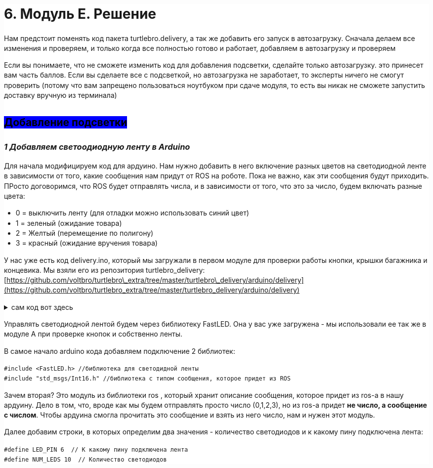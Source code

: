 # 6. Модуль Е. Решение

Нам предстоит поменять код пакета turtlebro.delivery, а так же добавить его запуск в автозагрузку. Сначала делаем все изменения и проверяем, и только когда все полностью готово и работает, добавляем в автозагрузку и проверяем

Если вы понимаете, что не сможете изменить код для добавления подсветки, сделайте только автозагрузку. это принесет вам часть баллов. Если вы сделаете все с подсветкой, но автозагрузка не заработает, то эксперты ничего не смогут проверить (потому что вам запрещено пользоваться ноутбуком при сдаче модуля, то есть вы никак не сможете запустить доставку вручную из терминала)

## <mark style="background-color:blue;">**Добавление подсветки**</mark>

### _**1 Добавляем светоодиодную ленту в Arduino**_

Для начала модифицируем код для ардуино. Нам нужно добавить в него включение разных цветов на светодиодной ленте в зависимости от того, какие сообщения нам придут от ROS на роботе. Пока не важно, как эти сообщения будут приходить. ПРосто договоримся, что ROS будет отправлять числа, и в зависимости от того, что это за число, будем включать разные цвета:

* 0 = выключить ленту (для отладки можно использовать синий цвет)
* 1 = зеленый (ожидание товара)
* 2 = Желтый (перемещение по полигону)
* 3 = красный (ожидание вручения товара)

У нас уже есть код delivery.ino, который мы загружали в первом модуле для проверки работы кнопки, крышки багажника и концевика. Мы взяли его из репозитория turtlebro\_delivery: [https://github.com/voltbro/turtlebro\_extra/tree/master/turtlebro\_delivery/arduino/delivery](https://github.com/voltbro/turtlebro_extra/tree/master/turtlebro_delivery/arduino/delivery)

<details><summary>сам код вот здесь</summary></details>

Управлять светодиодной лентой будем через библиотеку FastLED. Она у вас уже загружена - мы использовали ее так же в модуле A при проверке кнопок и собственно ленты.

В самое начало arduino кода добавляем подключение 2 библиотек:

```arduino
#include <FastLED.h> //библиотека для светодидной ленты
#include "std_msgs/Int16.h" //библиотека с типом сообщения, которое придет из ROS
```

Зачем вторая? Это модуль из библиотеки ros , который хранит описание сообщения, которое придет из ros-а в нашу ардуину. Дело в том, что, вроде как мы будем отправлять просто число (0,1,2,3), но из ros-а придет **не число, а сообщение с числом**. Чтобы ардуина смогла прочитать это сообщение и взять из него число, нам и нужен этот модуль.

Далее добавим строки, в которых определим два значения - количество светодиодов и к какому пину подключена лента:

```arduino
#define LED_PIN 6  // К какому пину подключена лента
#define NUM_LEDS 10  // Количество светодиодов
```
